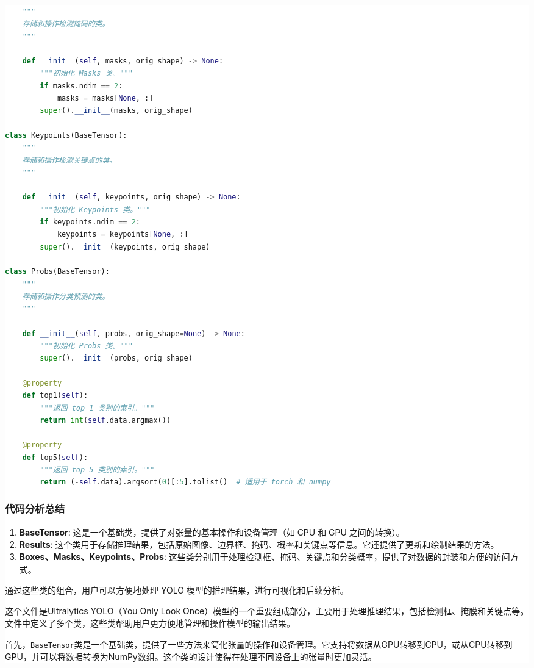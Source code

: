 ```python
    """
    存储和操作检测掩码的类。
    """

    def __init__(self, masks, orig_shape) -> None:
        """初始化 Masks 类。"""
        if masks.ndim == 2:
            masks = masks[None, :]
        super().__init__(masks, orig_shape)

class Keypoints(BaseTensor):
    """
    存储和操作检测关键点的类。
    """

    def __init__(self, keypoints, orig_shape) -> None:
        """初始化 Keypoints 类。"""
        if keypoints.ndim == 2:
            keypoints = keypoints[None, :]
        super().__init__(keypoints, orig_shape)

class Probs(BaseTensor):
    """
    存储和操作分类预测的类。
    """

    def __init__(self, probs, orig_shape=None) -> None:
        """初始化 Probs 类。"""
        super().__init__(probs, orig_shape)

    @property
    def top1(self):
        """返回 top 1 类别的索引。"""
        return int(self.data.argmax())

    @property
    def top5(self):
        """返回 top 5 类别的索引。"""
        return (-self.data).argsort(0)[:5].tolist()  # 适用于 torch 和 numpy
```

### 代码分析总结
1. **BaseTensor**: 这是一个基础类，提供了对张量的基本操作和设备管理（如 CPU 和 GPU 之间的转换）。
2. **Results**: 这个类用于存储推理结果，包括原始图像、边界框、掩码、概率和关键点等信息。它还提供了更新和绘制结果的方法。
3. **Boxes、Masks、Keypoints、Probs**: 这些类分别用于处理检测框、掩码、关键点和分类概率，提供了对数据的封装和方便的访问方式。

通过这些类的组合，用户可以方便地处理 YOLO 模型的推理结果，进行可视化和后续分析。

这个文件是Ultralytics YOLO（You Only Look Once）模型的一个重要组成部分，主要用于处理推理结果，包括检测框、掩膜和关键点等。文件中定义了多个类，这些类帮助用户更方便地管理和操作模型的输出结果。

首先，`BaseTensor`类是一个基础类，提供了一些方法来简化张量的操作和设备管理。它支持将数据从GPU转移到CPU，或从CPU转移到GPU，并可以将数据转换为NumPy数组。这个类的设计使得在处理不同设备上的张量时更加灵活。
